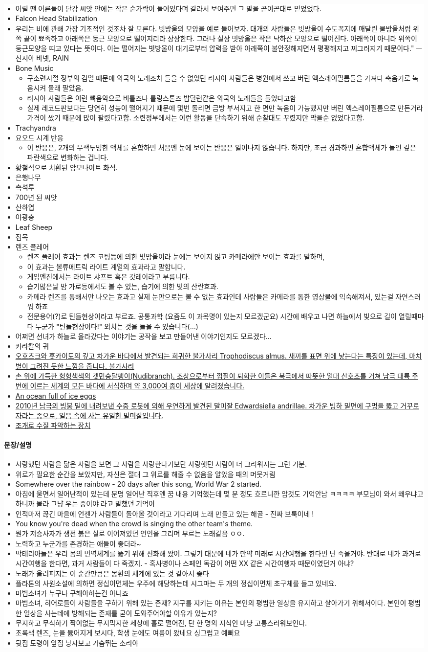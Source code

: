 - 어릴 땐 어른들이 단감 씨앗 안에는 작은 숟가락이 들어있다며 갈라서 보여주면 그 말을 곧이곧대로 믿었었다.  
- Falcon Head Stabilization  
- 우리는 비에 관해 가장 기초적인 것조차 잘 모른다. 빗방울의 모양을 예로 들어보자. 대개의 사람들은 빗방울이 수도꼭지에 매달린 물방울처럼 위쪽 끝이 뾰족하고 아래쪽은 둥근 모양으로 떨어지리라 상상한다. 그러나 실상 빗방울은 작은 낙하산 모양으로 떨어진다. 아래쪽이 아니라 위쪽이 둥근모양을 띠고 있다는 뜻이다. 이는 떨어지는 빗방울이 대기로부터 압력을 받아 아래쪽이 불안정해지면서 평평해지고 찌그러지기 때문이다." ㅡ신시아 바넷, RAIN  
- Bone Music
  - 구소련시절 정부의 검열 때문에 외국의 노래조차 들을 수 없었던 러시아 사람들은 병원에서 쓰고 버린 엑스레이필름들을 가져다 축음기로 녹음시켜 몰래 팔았음.  
  - 러시아 사람들은 이런 뼈음악으로 비틀즈나 롤링스톤즈 밥딜런같은 외국의 노래들을 들었다고함  
  - 실제 레코드판보다는 당연히 성능이 떨어지기 때문에 몇번 돌리면 금방 부서지고 한 면만 녹음이 가능했지만 버린 엑스레이필름으로 만든거라 가격이 쌌기 때문에 많이 팔렸다고함. 소련정부에서는 이런 활동을 단속하기 위해 순찰대도 꾸렸지만 막을순 없었다고함.  
- Trachyandra  
- 요오드 시계 반응
  - 이 반응은, 2개의 무색투명한 액체를 혼합하면 처음엔 눈에 보이는 반응은 일어나지 않습니다. 하지만, 조금 경과하면 혼합액체가 돌연 깊은 파란색으로 변화하는 겁니다.
- 황철석으로 치환된 암모나이트 화석.
- 은행나무
- 촉석루
- 700년 된 씨앗  
- 산하엽
- 야광충
- Leaf Sheep
- 접목
- 렌즈 플레어
  - 렌즈 플레어 효과는 렌즈 코팅등에 의한 빛망울이라 눈에는 보이지 않고 카메라에만 보이는 효과를 말하며,
  - 이 효과는 볼류메트릭 라이트 계열의 효과라고 말합니다.
  - 게임엔진에서는 라이트 샤프트 혹은 갓레이라고 부릅니다.
  - 습기많은날 밤 가로등에서도 볼 수 있는, 습기에 의한 빛의 산란효과.
  - 카메라 렌즈를 통해서만 나오는 효과고 실제 눈만으로는 볼 수 없는 효과인데 사람들은 카메라를 통한 영상물에 익숙해져서, 있는걸 자연스러워 하죠
  - 전문용어(?)로 틴들현상이라고 부르죠. 공통과학 (요즘도 이 과목명이 있는지 모르겠군요) 시간에 배우고 나면 하늘에서 빛으로 길이 열릴때마다 누군가 "틴들현상이다!" 외치는 것을 들을 수 있습니다(…)
- 어쩌면 선녀가 하늘로 올라갔다는 이야기는 공작을 보고 만들어낸 이야기인지도 모르겠다...
- 카라칼의 귀  
- [오호츠크와 홋카이도의 깊고 차가운 바다에서 발견되는 희귀한 불가사리 Trophodiscus almus. 새끼를 표면 위에 낳는다는 특징이 있는데, 마치 별이 그려진 듯한 느낌을 줍니다. 불가사리](https://twitter.com/Luciferinoah/status/1477942887489085448?s=20&t=UCr8P5wJDoKdC6hj7_SyBQ)
- [손 위에 가득한 형형색색의 갯민숭달팽이(Nudibranch). 조상으로부터 껍질이 퇴화한 이들은 북극에서 따뜻한 열대 산호초를 거쳐 남극 대륙 주변에 이르는 세계의 모든 바다에 서식하며 약 3,000여 종이 세상에 알려졌습니다.](https://twitter.com/Luciferinoah/status/1496820983939829766?s=20&t=UCr8P5wJDoKdC6hj7_SyBQ)
- [An ocean full of ice eggs](https://twitter.com/gunsnrosesgirl3/status/1620059585276157954?s=20&t=wFo20YFQODQgHpo3xnoukA)
- [2010년 남극의 빙붕 밑에 내려보낸 수중 로봇에 의해 우연하게 발견된 말미잘 Edwardsiella andrillae. 차가운 빙하 밑면에 구멍을 뚫고 거꾸로 자라는 종으로, 얼음 속에 사는 유일한 말미잘입니다.](https://twitter.com/Luciferinoah/status/1652981276289413121?s=20)
- [조개로 수질 파악하는 장치](https://twitter.com/Rainmaker1973/status/1621111186082373632?s=20)

#### 문장/설명

- 사랑했던 사람을 닮은 사람을 보면 그 사람을 사랑한다기보단 사랑햇던 사람이 더 그리워지는 그런 기분.  
- 위로가 필요한 순간을 보았지만, 자신은 절대 그 위로를 해줄 수 없음을 알았을 때의 머뭇거림  
- Somewhere over the rainbow - 20 days after this song, World War 2 started.  
- 아침에 울면서 일어난적이 있는데 분명 일어난 직후엔 꿈 내용 기억했는데 몇 분 정도 흐르니깐 암것도 기억안남 ㅋㅋㅋㅋ 부모님이 와서 왜우냐고 하니까 몰라 그냥 우는 중이야 라고 말했던 기억이
- 인적마저 끊긴 마을에 언젠가 사람들이 돌아올 것이라고 기다리며 노래 만들고 있는 해골 - 진짜 브룩이네 !  
- You know you're dead when the crowd is singing the other team's theme.  
- 뭔가 저승사자가 생전 붉은 실로 이어져있던 연인을 그리며 부르는 노래같음 ㅇㅇ.  
- 노력하고 누군가를 존경하는 애들이 좋더라~  
- 박테리아들은 우리 몸의 면역체계를 뚫기 위해 진화해 왔어. 그렇기 대문에 네가 만약 미래로 시간여행을 한다면 넌 죽을거야. 반대로 네가 과거로 시간여행을 한다면, 과거 사람들이 다 죽겠지. - 혹사병이나 스페인 독감이 어떤 XX 같은 시간여행자 때문이였던거 아냐?  
- 노래가 울려퍼지는 이 순간만큼은 몽환의 세계에 있는 것 같아서 좋다  
- 플라톤의 사원소설에 의하면 정십이면체는 우주에 해당하는데 시그마는 두 개의 정십이면체 초구체를 들고 있네요.
- 마법소녀가 누구나 구해야하는건 아니죠  
- 마법소녀, 히어로들이 사람들을 구하기 위해 있는 존재? 지구를 지키는 이유는 본인의 평범한 일상을 유지하고 살아가기 위해서이다. 본인이 평범한 일상을 사는데에 방해되는 존재를 굳이 도와주어야할 이유가 있는지?  
- 무지하고 무식하기 짝이없는 무지막지한 세상에 홀로 떨어진, 단 한 명의 지식인 마냥 고통스러워보인다.  
- 초록색 렌즈, 눈을 뚫어지게 보시다, 학생 눈에도 여름이 왔네요 싱그럽고 예뻐요  
- 뒷집 도령이 앞집 낭자보고 가슴뛰는 소리야  